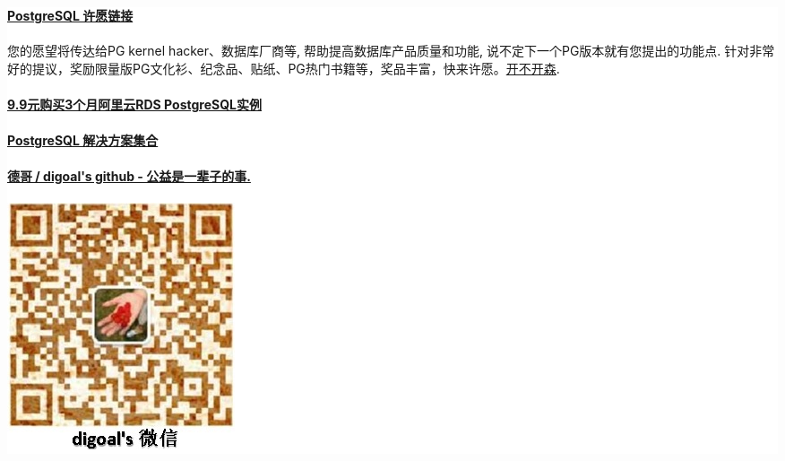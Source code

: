   
  
  
  
  
  
  
  
  
  
  
  
  
  
  
#### [PostgreSQL 许愿链接](https://github.com/digoal/blog/issues/76 "269ac3d1c492e938c0191101c7238216")
您的愿望将传达给PG kernel hacker、数据库厂商等, 帮助提高数据库产品质量和功能, 说不定下一个PG版本就有您提出的功能点. 针对非常好的提议，奖励限量版PG文化衫、纪念品、贴纸、PG热门书籍等，奖品丰富，快来许愿。[开不开森](https://github.com/digoal/blog/issues/76 "269ac3d1c492e938c0191101c7238216").  
  
  
#### [9.9元购买3个月阿里云RDS PostgreSQL实例](https://www.aliyun.com/database/postgresqlactivity "57258f76c37864c6e6d23383d05714ea")
  
  
#### [PostgreSQL 解决方案集合](https://yq.aliyun.com/topic/118 "40cff096e9ed7122c512b35d8561d9c8")
  
  
#### [德哥 / digoal's github - 公益是一辈子的事.](https://github.com/digoal/blog/blob/master/README.md "22709685feb7cab07d30f30387f0a9ae")
  
  
![digoal's wechat](../pic/digoal_weixin.jpg "f7ad92eeba24523fd47a6e1a0e691b59")
  
